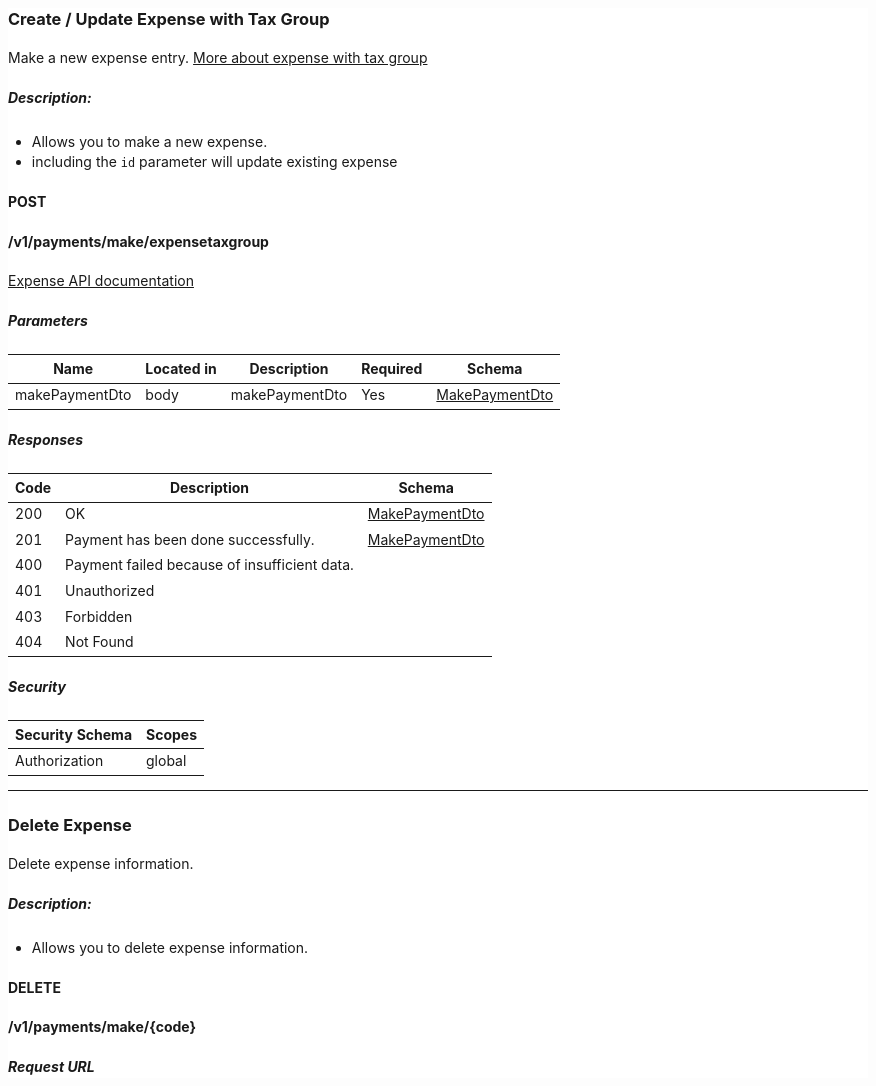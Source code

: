 
### Create / Update Expense with Tax Group

Make a new expense entry. [More about expense with tax group](https://www.postman.com/grey-meadow-1395/workspace/deskera/folder/8538637-bf5d3139-2838-4ca4-99f1-fc00196721fa)

##### Description:

- Allows you to make a new expense.
- including the `id` parameter will update existing expense


#### POST
#### /v1/payments/make/expensetaxgroup
[Expense API documentation](https://www.postman.com/grey-meadow-1395/workspace/deskera/folder/8538637-bf5d3139-2838-4ca4-99f1-fc00196721fa)
##### Parameters

| Name | Located in | Description | Required | Schema |
| ---- | ---------- | ----------- | -------- | ---- |
| makePaymentDto | body | makePaymentDto | Yes | [MakePaymentDto](#makepaymentdto) |

##### Responses

| Code | Description | Schema |
| ---- | ----------- | ------ |
| 200 | OK | [MakePaymentDto](#makepaymentdto) |
| 201 | Payment has been done successfully. | [MakePaymentDto](#makepaymentdto) |
| 400 | Payment failed because of insufficient data. |  |
| 401 | Unauthorized |  |
| 403 | Forbidden |  |
| 404 | Not Found |  |

##### Security

| Security Schema | Scopes |
| --- | --- |
| Authorization | global |

---

### Delete Expense

Delete expense information.

##### Description:

- Allows you to delete expense information.

#### DELETE
#### /v1/payments/make/{code}
##### Request URL
